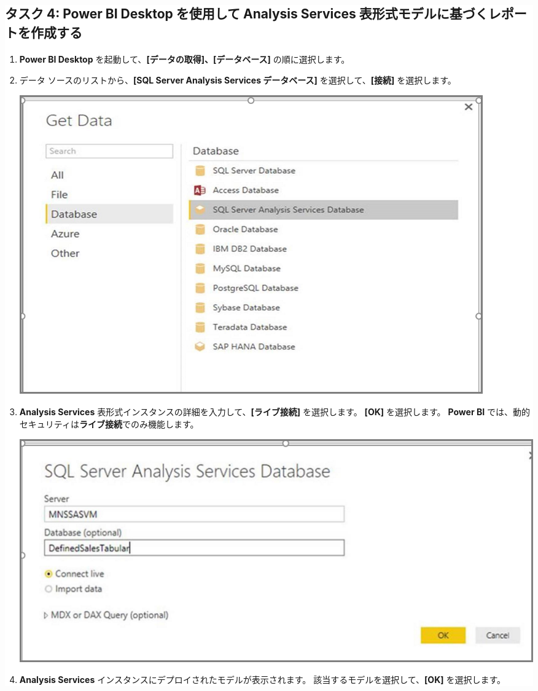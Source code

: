 ## <a name="task-4-creating-report-based-on-analysis-services-tabular-model-using-power-bi-desktop"></a>タスク 4: Power BI Desktop を使用して Analysis Services 表形式モデルに基づくレポートを作成する
1. **Power BI Desktop** を起動して、**[データの取得]、[データベース]** の順に選択します。
2. データ ソースのリストから、**[SQL Server Analysis Services データベース]** を選択して、**[接続]** を選択します。
   
   ![](media/desktop-tutorial-row-level-security-onprem-ssas-tabular/getdata.png)
3. **Analysis Services** 表形式インスタンスの詳細を入力して、**[ライブ接続]** を選択します。 **[OK]** を選択します。 **Power BI** では、動的セキュリティは**ライブ接続**でのみ機能します。
   
   ![](media/desktop-tutorial-row-level-security-onprem-ssas-tabular/getdata_connectlive.png)
4. **Analysis Services** インスタンスにデプロイされたモデルが表示されます。 該当するモデルを選択して、**[OK]** を選択します。
   